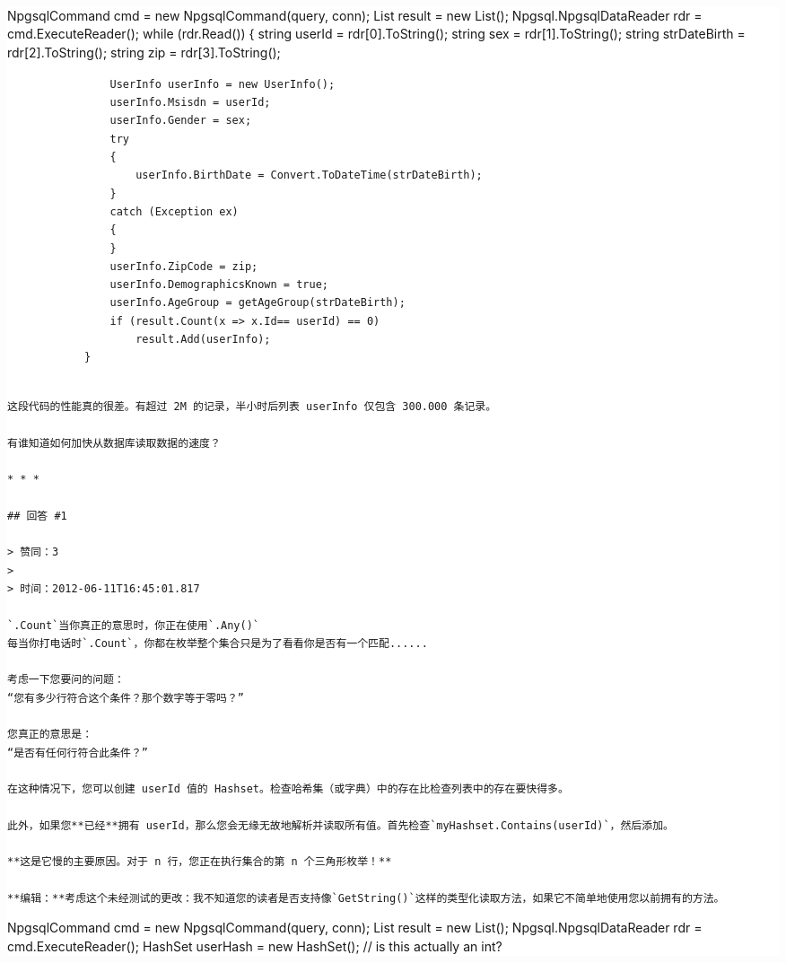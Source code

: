  NpgsqlCommand cmd = new NpgsqlCommand(query, conn);
                List<UserInfo> result = new List<UserInfo>();
                Npgsql.NpgsqlDataReader rdr = cmd.ExecuteReader();
                while (rdr.Read())
                {
                    string userId = rdr[0].ToString();
                    string sex = rdr[1].ToString();
                    string strDateBirth = rdr[2].ToString();
                    string zip = rdr[3].ToString();

                    UserInfo userInfo = new UserInfo();
                    userInfo.Msisdn = userId;
                    userInfo.Gender = sex;
                    try
                    {
                        userInfo.BirthDate = Convert.ToDateTime(strDateBirth);
                    }
                    catch (Exception ex)
                    {
                    }
                    userInfo.ZipCode = zip;
                    userInfo.DemographicsKnown = true;
                    userInfo.AgeGroup = getAgeGroup(strDateBirth);
                    if (result.Count(x => x.Id== userId) == 0)
                        result.Add(userInfo);
                } 
```

这段代码的性能真的很差。有超过 2M 的记录，半小时后列表 userInfo 仅包含 300.000 条记录。

有谁知道如何加快从数据库读取数据的速度？

* * *

## 回答 #1

> 赞同：3
> 
> 时间：2012-06-11T16:45:01.817

`.Count`当你真正的意思时，你正在使用`.Any()`
每当你打电话时`.Count`，你都在枚举整个集合只是为了看看你是否有一个匹配......

考虑一下您要问的问题：
“您有多少行符合这个条件？那个数字等于零吗？”

您真正的意思是：
“是否有任何行符合此条件？”

在这种情况下，您可以创建 userId 值的 Hashset。检查哈希集（或字典）中的存在比检查列表中的存在要快得多。

此外，如果您**已经**拥有 userId，那么您会无缘无故地解析并读取所有值。首先检查`myHashset.Contains(userId)`，然后添加。

**这是它慢的主要原因。对于 n 行，您正在执行集合的第 n 个三角形枚举！**

**编辑：**考虑这个未经测试的更改：我不知道您的读者是否支持像`GetString()`这样的类型化读取方法，如果它不简单地使用您以前拥有的方法。

```
NpgsqlCommand cmd = new NpgsqlCommand(query, conn);
List<UserInfo> result = new List<UserInfo>();
Npgsql.NpgsqlDataReader rdr = cmd.ExecuteReader();
HashSet<string> userHash = new HashSet<string>(); // is this actually an int?
